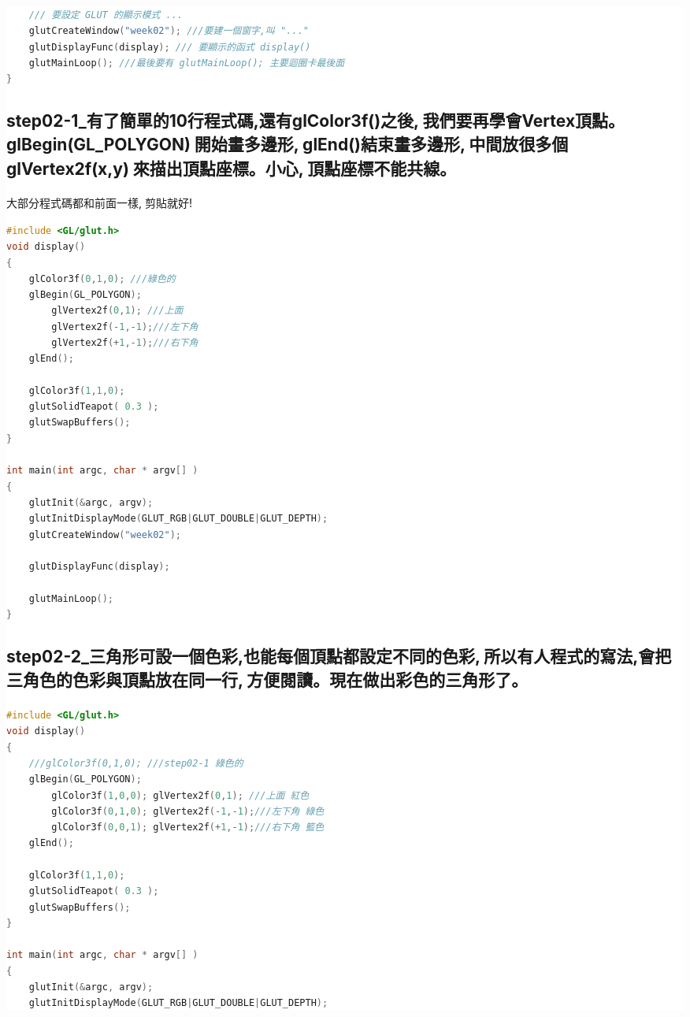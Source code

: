 ```cpp
    /// 要設定 GLUT 的顯示模式 ...
    glutCreateWindow("week02"); ///要建一個窗字,叫 "..."
    glutDisplayFunc(display); /// 要顯示的函式 display()
	glutMainLoop(); ///最後要有 glutMainLoop(); 主要迴圈卡最後面
}
```

## step02-1_有了簡單的10行程式碼,還有glColor3f()之後, 我們要再學會Vertex頂點。glBegin(GL_POLYGON) 開始畫多邊形, glEnd()結束畫多邊形, 中間放很多個 glVertex2f(x,y) 來描出頂點座標。小心, 頂點座標不能共線。

大部分程式碼都和前面一樣, 剪貼就好!

```cpp
#include <GL/glut.h>
void display()
{
    glColor3f(0,1,0); ///綠色的
    glBegin(GL_POLYGON);
        glVertex2f(0,1); ///上面
        glVertex2f(-1,-1);///左下角
        glVertex2f(+1,-1);///右下角
    glEnd();

    glColor3f(1,1,0);
    glutSolidTeapot( 0.3 );
    glutSwapBuffers();
}

int main(int argc, char * argv[] )
{
    glutInit(&argc, argv);
    glutInitDisplayMode(GLUT_RGB|GLUT_DOUBLE|GLUT_DEPTH);
    glutCreateWindow("week02");

    glutDisplayFunc(display);

    glutMainLoop();
}
```

## step02-2_三角形可設一個色彩,也能每個頂點都設定不同的色彩, 所以有人程式的寫法,會把三角色的色彩與頂點放在同一行, 方便閱讀。現在做出彩色的三角形了。

```cpp
#include <GL/glut.h>
void display()
{
    ///glColor3f(0,1,0); ///step02-1 綠色的
    glBegin(GL_POLYGON);
        glColor3f(1,0,0); glVertex2f(0,1); ///上面 紅色
        glColor3f(0,1,0); glVertex2f(-1,-1);///左下角 綠色
        glColor3f(0,0,1); glVertex2f(+1,-1);///右下角 籃色
    glEnd();

    glColor3f(1,1,0);
    glutSolidTeapot( 0.3 );
    glutSwapBuffers();
}

int main(int argc, char * argv[] )
{
    glutInit(&argc, argv);
    glutInitDisplayMode(GLUT_RGB|GLUT_DOUBLE|GLUT_DEPTH);
```